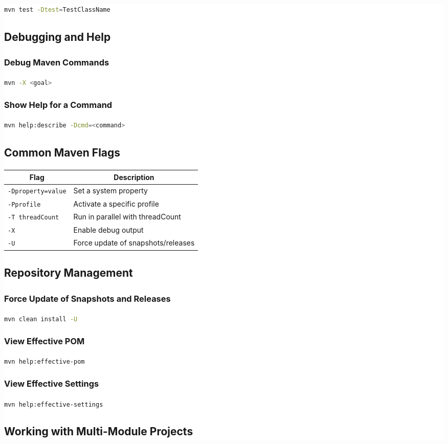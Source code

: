 ```bash
mvn test -Dtest=TestClassName
```

## Debugging and Help

### Debug Maven Commands

```bash
mvn -X <goal>
```

### Show Help for a Command

```bash
mvn help:describe -Dcmd=<command>
```

## Common Maven Flags

| Flag               | Description                        |
| ------------------ | ---------------------------------- |
| `-Dproperty=value` | Set a system property              |
| `-Pprofile`        | Activate a specific profile        |
| `-T threadCount`   | Run in parallel with threadCount   |
| `-X`               | Enable debug output                |
| `-U`               | Force update of snapshots/releases |

## Repository Management

### Force Update of Snapshots and Releases

```bash
mvn clean install -U
```

### View Effective POM

```bash
mvn help:effective-pom
```

### View Effective Settings

```bash
mvn help:effective-settings
```

## Working with Multi-Module Projects
